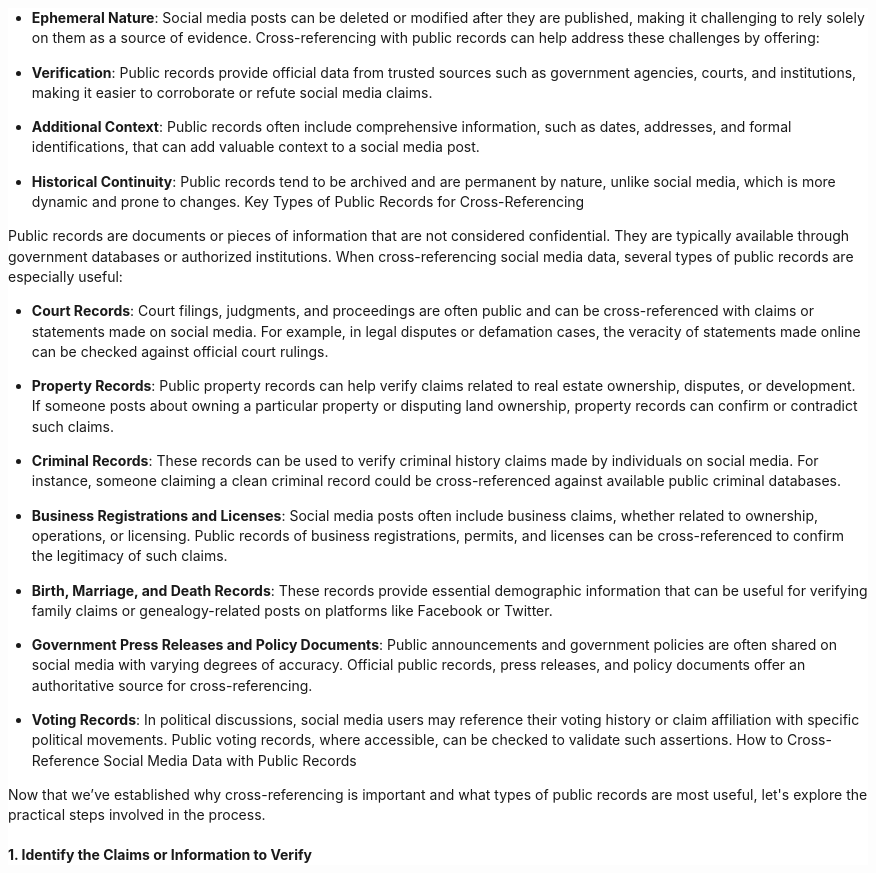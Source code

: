 * **Ephemeral Nature**: Social media posts can be deleted or modified after they are published, making it challenging to rely solely on them as a source of evidence.
Cross-referencing with public records can help address these challenges by offering:


* **Verification**: Public records provide official data from trusted sources such as government agencies, courts, and institutions, making it easier to corroborate or refute social media claims.

* **Additional Context**: Public records often include comprehensive information, such as dates, addresses, and formal identifications, that can add valuable context to a social media post.

* **Historical Continuity**: Public records tend to be archived and are permanent by nature, unlike social media, which is more dynamic and prone to changes.
Key Types of Public Records for Cross-Referencing



Public records are documents or pieces of information that are not considered confidential. They are typically available through government databases or authorized institutions. When cross-referencing social media data, several types of public records are especially useful:


* **Court Records**: Court filings, judgments, and proceedings are often public and can be cross-referenced with claims or statements made on social media. For example, in legal disputes or defamation cases, the veracity of statements made online can be checked against official court rulings.

* **Property Records**: Public property records can help verify claims related to real estate ownership, disputes, or development. If someone posts about owning a particular property or disputing land ownership, property records can confirm or contradict such claims.

* **Criminal Records**: These records can be used to verify criminal history claims made by individuals on social media. For instance, someone claiming a clean criminal record could be cross-referenced against available public criminal databases.

* **Business Registrations and Licenses**: Social media posts often include business claims, whether related to ownership, operations, or licensing. Public records of business registrations, permits, and licenses can be cross-referenced to confirm the legitimacy of such claims.

* **Birth, Marriage, and Death Records**: These records provide essential demographic information that can be useful for verifying family claims or genealogy-related posts on platforms like Facebook or Twitter.

* **Government Press Releases and Policy Documents**: Public announcements and government policies are often shared on social media with varying degrees of accuracy. Official public records, press releases, and policy documents offer an authoritative source for cross-referencing.

* **Voting Records**: In political discussions, social media users may reference their voting history or claim affiliation with specific political movements. Public voting records, where accessible, can be checked to validate such assertions.
How to Cross-Reference Social Media Data with Public Records



Now that we’ve established why cross-referencing is important and what types of public records are most useful, let's explore the practical steps involved in the process.


#### 1. Identify the Claims or Information to Verify


